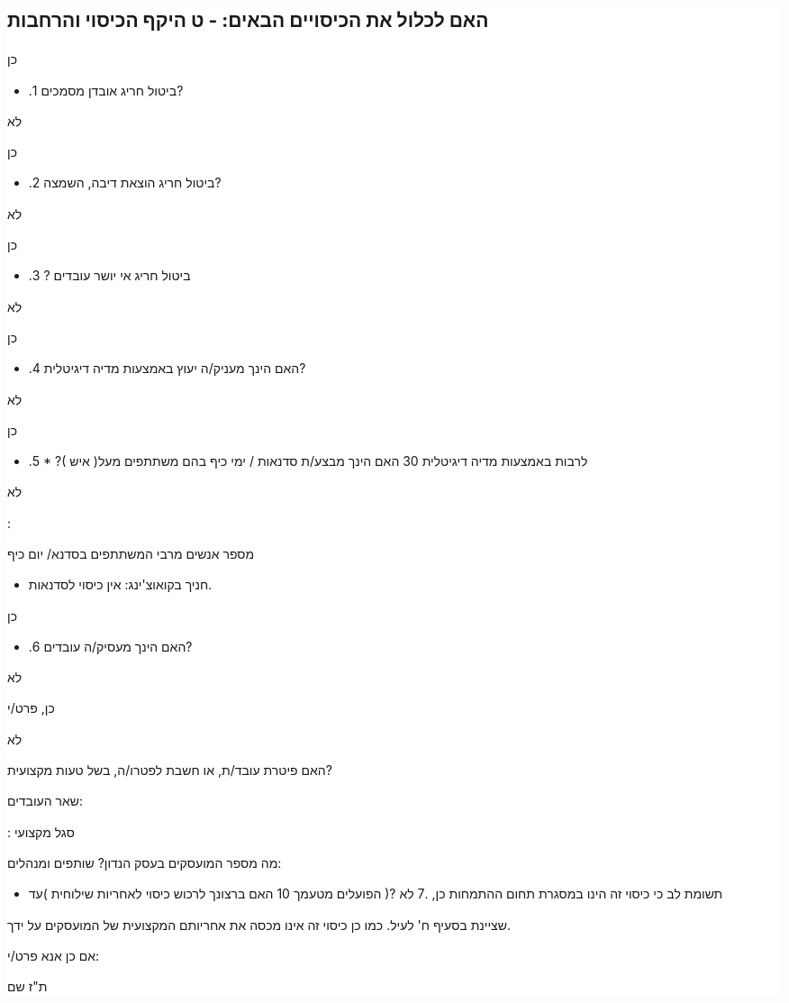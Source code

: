 ## האם לכלול את הכיסויים הבאים: - ט היקף הכיסוי והרחבות

כן

- .1 ביטול חריג אובדן מסמכים?

לא

כן

- .2 ביטול חריג הוצאת דיבה, השמצה?

לא

כן

- .3 ? ביטול חריג אי יושר עובדים

לא

כן

- .4 האם הינך מעניק/ה יעוץ באמצעות מדיה דיגיטלית?

לא

כן

- .5 * ?( איש )לרבות באמצעות מדיה דיגיטלית 30 האם הינך מבצע/ת סדנאות  / ימי כיף בהם משתתפים מעל

לא

:

מספר אנשים מרבי המשתתפים בסדנא/ יום כיף

* חניך בקואוצ'ינג: אין כיסוי לסדנאות.

כן

- .6 האם הינך מעסיק/ה עובדים?

לא

כן, פרט/י

לא

האם פיטרת עובד/ת, או חשבת לפטרו/ה, בשל טעות מקצועית?

שאר העובדים:

: סגל מקצועי

מה מספר המועסקים בעסק הנדון? שותפים ומנהלים:

- תשומת לב כי כיסוי זה הינו במסגרת תחום ההתמחות כן, .7 לא ?( הפועלים מטעמך 10 האם ברצונך לרכוש כיסוי לאחריות שילוחית )עד

שציינת בסעיף ח' לעיל. כמו כן כיסוי זה אינו מכסה את אחריותם המקצועית של המועסקים על ידך.

אם כן אנא פרט/י:

ת"ז                                                        שם
